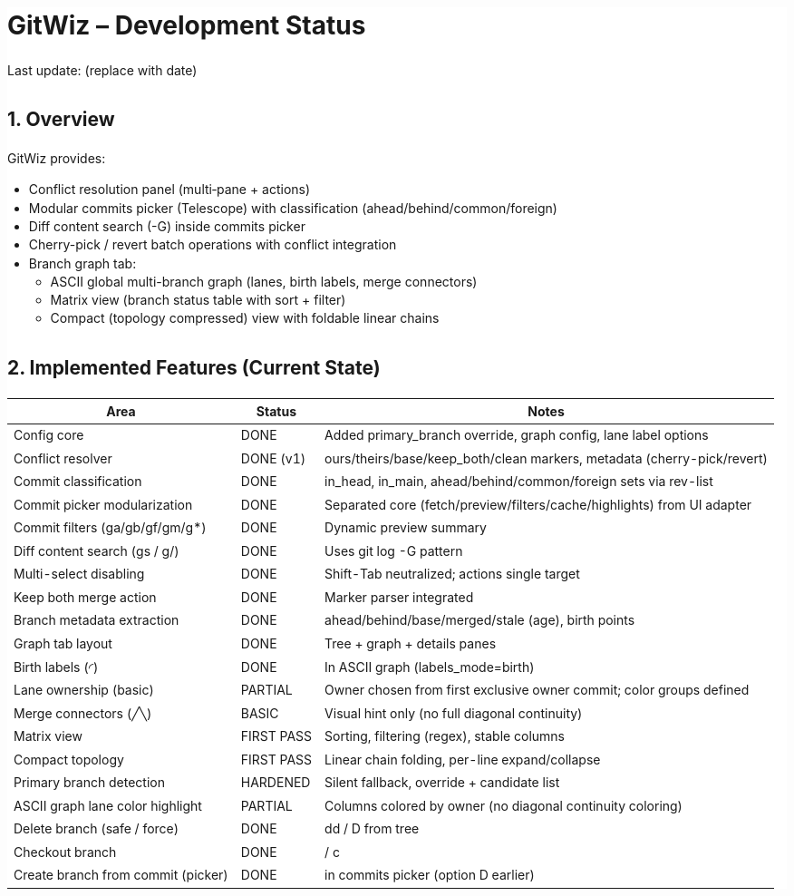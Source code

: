 # GitWiz – Development Status

Last update: (replace with date)

## 1. Overview

GitWiz provides:
- Conflict resolution panel (multi‑pane + actions)
- Modular commits picker (Telescope) with classification (ahead/behind/common/foreign)
- Diff content search (-G) inside commits picker
- Cherry-pick / revert batch operations with conflict integration
- Branch graph tab:
  - ASCII global multi-branch graph (lanes, birth labels, merge connectors)
  - Matrix view (branch status table with sort + filter)
  - Compact (topology compressed) view with foldable linear chains

## 2. Implemented Features (Current State)

| Area | Status | Notes |
|------|--------|-------|
| Config core | DONE | Added primary_branch override, graph config, lane label options |
| Conflict resolver | DONE (v1) | ours/theirs/base/keep_both/clean markers, metadata (cherry-pick/revert) |
| Commit classification | DONE | in_head, in_main, ahead/behind/common/foreign sets via rev-list |
| Commit picker modularization | DONE | Separated core (fetch/preview/filters/cache/highlights) from UI adapter |
| Commit filters (ga/gb/gf/gm/g*) | DONE | Dynamic preview summary |
| Diff content search (gs / g/) | DONE | Uses git log -G pattern |
| Multi-select disabling | DONE | Shift-Tab neutralized; actions single target |
| Keep both merge action | DONE | Marker parser integrated |
| Branch metadata extraction | DONE | ahead/behind/base/merged/stale (age), birth points |
| Graph tab layout | DONE | Tree + graph + details panes |
| Birth labels (◜) | DONE | In ASCII graph (labels_mode=birth) |
| Lane ownership (basic) | PARTIAL | Owner chosen from first exclusive owner commit; color groups defined |
| Merge connectors (╱╲) | BASIC | Visual hint only (no full diagonal continuity) |
| Matrix view | FIRST PASS | Sorting, filtering (regex), stable columns |
| Compact topology | FIRST PASS | Linear chain folding, per-line expand/collapse |
| Primary branch detection | HARDENED | Silent fallback, override + candidate list |
| ASCII graph lane color highlight | PARTIAL | Columns colored by owner (no diagonal continuity coloring) |
| Delete branch (safe / force) | DONE | dd / D from tree |
| Checkout branch | DONE | <CR> / c |
| Create branch from commit (picker) | DONE | <CR> in commits picker (option D earlier) |
